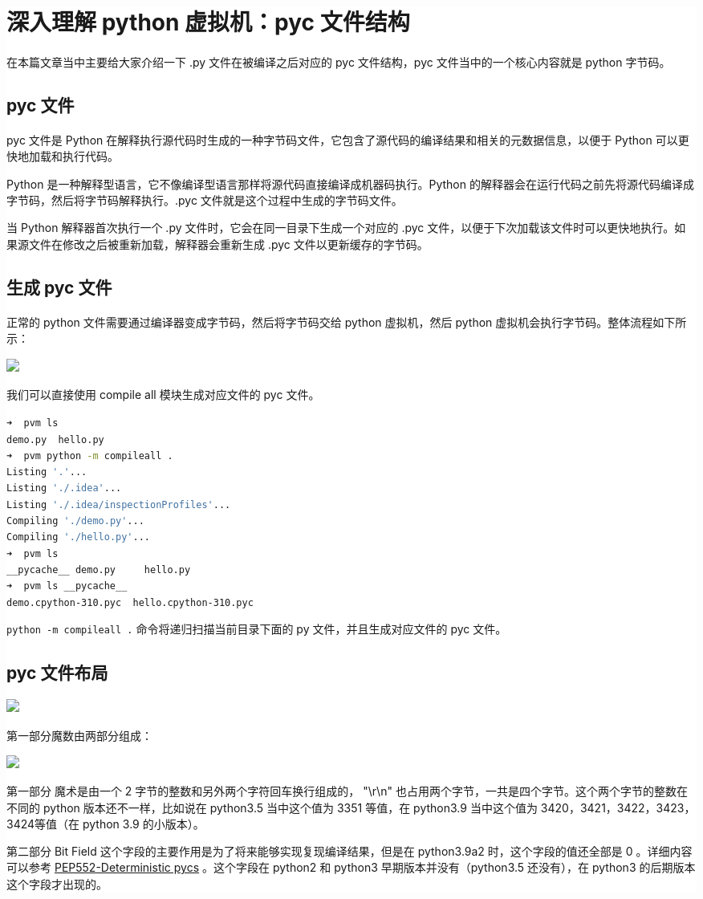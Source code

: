 # 深入理解 python 虚拟机：pyc 文件结构

在本篇文章当中主要给大家介绍一下 .py 文件在被编译之后对应的 pyc 文件结构，pyc 文件当中的一个核心内容就是 python 字节码。

## pyc 文件

pyc 文件是 Python 在解释执行源代码时生成的一种字节码文件，它包含了源代码的编译结果和相关的元数据信息，以便于 Python 可以更快地加载和执行代码。

Python 是一种解释型语言，它不像编译型语言那样将源代码直接编译成机器码执行。Python 的解释器会在运行代码之前先将源代码编译成字节码，然后将字节码解释执行。.pyc 文件就是这个过程中生成的字节码文件。

当 Python 解释器首次执行一个 .py 文件时，它会在同一目录下生成一个对应的 .pyc 文件，以便于下次加载该文件时可以更快地执行。如果源文件在修改之后被重新加载，解释器会重新生成 .pyc 文件以更新缓存的字节码。

## 生成 pyc 文件

正常的 python 文件需要通过编译器变成字节码，然后将字节码交给 python 虚拟机，然后 python 虚拟机会执行字节码。整体流程如下所示：

![](https://img2023.cnblogs.com/blog/2519003/202303/2519003-20230328184219471-1209769963.png)

我们可以直接使用 compile all 模块生成对应文件的 pyc 文件。

```bash
➜  pvm ls
demo.py  hello.py
➜  pvm python -m compileall .
Listing '.'...
Listing './.idea'...
Listing './.idea/inspectionProfiles'...
Compiling './demo.py'...
Compiling './hello.py'...
➜  pvm ls
__pycache__ demo.py     hello.py
➜  pvm ls __pycache__ 
demo.cpython-310.pyc  hello.cpython-310.pyc
```

`python -m compileall .` 命令将递归扫描当前目录下面的 py 文件，并且生成对应文件的 pyc 文件。

## pyc 文件布局

![](https://img2023.cnblogs.com/blog/2519003/202303/2519003-20230328184219871-1081793408.png)

第一部分魔数由两部分组成：

![](https://img2023.cnblogs.com/blog/2519003/202303/2519003-20230328184220152-1179819134.png)

第一部分 魔术是由一个 2 字节的整数和另外两个字符回车换行组成的， "\r\n" 也占用两个字节，一共是四个字节。这个两个字节的整数在不同的 python 版本还不一样，比如说在 python3.5 当中这个值为 3351 等值，在 python3.9 当中这个值为 3420，3421，3422，3423，3424等值（在 python 3.9 的小版本）。

第二部分 Bit Field 这个字段的主要作用是为了将来能够实现复现编译结果，但是在 python3.9a2 时，这个字段的值还全部是 0 。详细内容可以参考 [PEP552-Deterministic pycs](https://peps.python.org/pep-0552/) 。这个字段在 python2 和 python3 早期版本并没有（python3.5 还没有），在 python3 的后期版本这个字段才出现的。

